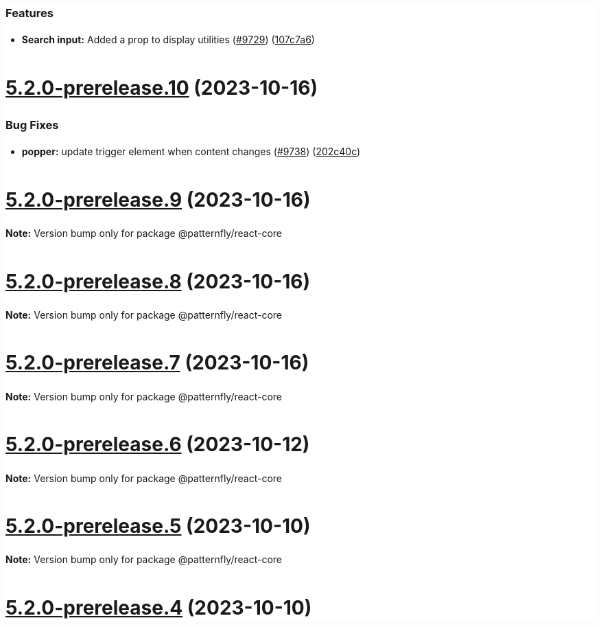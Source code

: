 ### Features

- **Search input:** Added a prop to display utilities ([#9729](https://github.com/patternfly/patternfly-react/issues/9729)) ([107c7a6](https://github.com/patternfly/patternfly-react/commit/107c7a60a7eef000a44cbb5b336fbf951f251b63))

# [5.2.0-prerelease.10](https://github.com/patternfly/patternfly-react/compare/@patternfly/react-core@5.2.0-prerelease.9...@patternfly/react-core@5.2.0-prerelease.10) (2023-10-16)

### Bug Fixes

- **popper:** update trigger element when content changes ([#9738](https://github.com/patternfly/patternfly-react/issues/9738)) ([202c40c](https://github.com/patternfly/patternfly-react/commit/202c40cde291f0b0f090e9a8fe9a6b790a94aedd))

# [5.2.0-prerelease.9](https://github.com/patternfly/patternfly-react/compare/@patternfly/react-core@5.2.0-prerelease.8...@patternfly/react-core@5.2.0-prerelease.9) (2023-10-16)

**Note:** Version bump only for package @patternfly/react-core

# [5.2.0-prerelease.8](https://github.com/patternfly/patternfly-react/compare/@patternfly/react-core@5.2.0-prerelease.7...@patternfly/react-core@5.2.0-prerelease.8) (2023-10-16)

**Note:** Version bump only for package @patternfly/react-core

# [5.2.0-prerelease.7](https://github.com/patternfly/patternfly-react/compare/@patternfly/react-core@5.2.0-prerelease.6...@patternfly/react-core@5.2.0-prerelease.7) (2023-10-16)

**Note:** Version bump only for package @patternfly/react-core

# [5.2.0-prerelease.6](https://github.com/patternfly/patternfly-react/compare/@patternfly/react-core@5.2.0-prerelease.5...@patternfly/react-core@5.2.0-prerelease.6) (2023-10-12)

**Note:** Version bump only for package @patternfly/react-core

# [5.2.0-prerelease.5](https://github.com/patternfly/patternfly-react/compare/@patternfly/react-core@5.2.0-prerelease.4...@patternfly/react-core@5.2.0-prerelease.5) (2023-10-10)

**Note:** Version bump only for package @patternfly/react-core

# [5.2.0-prerelease.4](https://github.com/patternfly/patternfly-react/compare/@patternfly/react-core@5.2.0-prerelease.3...@patternfly/react-core@5.2.0-prerelease.4) (2023-10-10)
